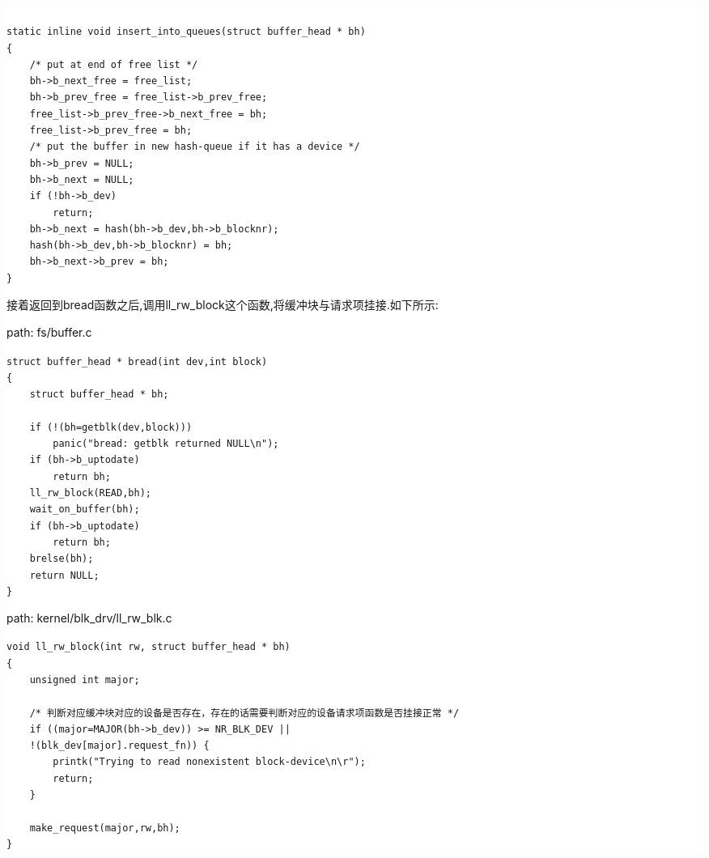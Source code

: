 ```

static inline void insert_into_queues(struct buffer_head * bh)
{
    /* put at end of free list */
    bh->b_next_free = free_list;
    bh->b_prev_free = free_list->b_prev_free;
    free_list->b_prev_free->b_next_free = bh;
    free_list->b_prev_free = bh;
    /* put the buffer in new hash-queue if it has a device */
    bh->b_prev = NULL;
    bh->b_next = NULL;
    if (!bh->b_dev)
        return;
    bh->b_next = hash(bh->b_dev,bh->b_blocknr);
    hash(bh->b_dev,bh->b_blocknr) = bh;
    bh->b_next->b_prev = bh;
}
```

接着返回到bread函数之后,调用ll_rw_block这个函数,将缓冲块与请求项挂接.如下所示:

path: fs/buffer.c
```
struct buffer_head * bread(int dev,int block)
{
    struct buffer_head * bh;

    if (!(bh=getblk(dev,block)))
        panic("bread: getblk returned NULL\n");
    if (bh->b_uptodate)
        return bh;
    ll_rw_block(READ,bh);
    wait_on_buffer(bh);
    if (bh->b_uptodate)
        return bh;
    brelse(bh);
    return NULL;
}
```

path: kernel/blk_drv/ll_rw_blk.c
```
void ll_rw_block(int rw, struct buffer_head * bh)
{
    unsigned int major;

    /* 判断对应缓冲块对应的设备是否存在，存在的话需要判断对应的设备请求项函数是否挂接正常 */
    if ((major=MAJOR(bh->b_dev)) >= NR_BLK_DEV ||
    !(blk_dev[major].request_fn)) {
        printk("Trying to read nonexistent block-device\n\r");
        return;
    }

    make_request(major,rw,bh);
}
```
